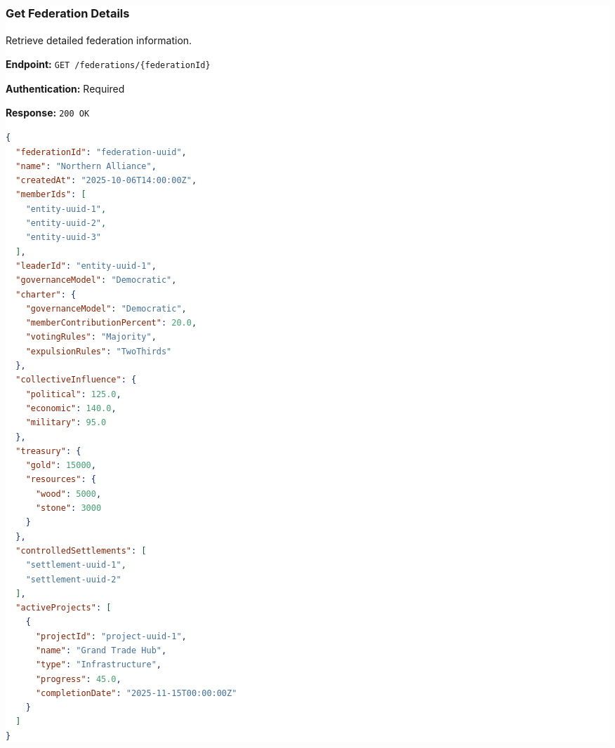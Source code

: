 ### Get Federation Details

Retrieve detailed federation information.

**Endpoint:** `GET /federations/{federationId}`

**Authentication:** Required

**Response:** `200 OK`
```json
{
  "federationId": "federation-uuid",
  "name": "Northern Alliance",
  "createdAt": "2025-10-06T14:00:00Z",
  "memberIds": [
    "entity-uuid-1",
    "entity-uuid-2",
    "entity-uuid-3"
  ],
  "leaderId": "entity-uuid-1",
  "governanceModel": "Democratic",
  "charter": {
    "governanceModel": "Democratic",
    "memberContributionPercent": 20.0,
    "votingRules": "Majority",
    "expulsionRules": "TwoThirds"
  },
  "collectiveInfluence": {
    "political": 125.0,
    "economic": 140.0,
    "military": 95.0
  },
  "treasury": {
    "gold": 15000,
    "resources": {
      "wood": 5000,
      "stone": 3000
    }
  },
  "controlledSettlements": [
    "settlement-uuid-1",
    "settlement-uuid-2"
  ],
  "activeProjects": [
    {
      "projectId": "project-uuid-1",
      "name": "Grand Trade Hub",
      "type": "Infrastructure",
      "progress": 45.0,
      "completionDate": "2025-11-15T00:00:00Z"
    }
  ]
}
```
